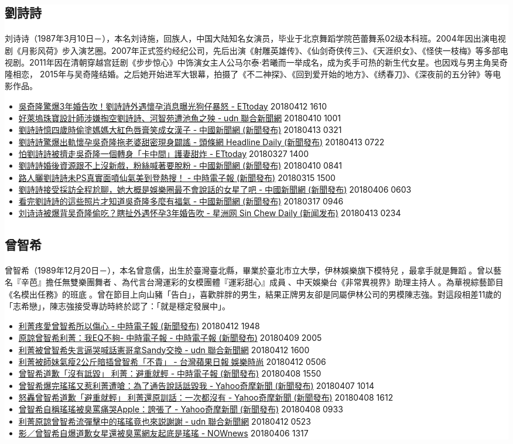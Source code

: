 ## 劉詩詩

刘诗诗（1987年3月10日－），本名刘诗施，回族人，中国大陆知名女演员，毕业于北京舞蹈学院芭蕾舞系02级本科班。2004年因出演电视剧《月影风荷》步入演艺圈。2007年正式签约经纪公司，先后出演《射雕英雄传》、《仙剑奇侠传三》、《天涯织女》、《怪侠一枝梅》等多部电视剧。2011年因在清朝穿越宫廷剧《步步惊心》中饰演女主人公马尔泰·若曦而一举成名，成为炙手可热的新生代女星。也因戏与男主角吴奇隆相恋， 2015年与吴奇隆结婚。之后她开始进军大银幕，拍摄了《不二神探》、《回到爱开始的地方》、《绣春刀》、《深夜前的五分钟》等电影作品。
- [吳奇隆驚爆3年婚告吹！劉詩詩外遇懷孕消息曝光狗仔暴怒 - ETtoday](https://star.ettoday.net/news/1149255 "吳奇隆驚爆3年婚告吹！劉詩詩外遇懷孕消息曝光狗仔暴怒 - ETtoday") 20180412 1610
- [好萊塢珠寶設計師涉嫌掏空劉詩詩、河智苑遭池魚之殃 - udn 聯合新聞網](https://udn.com/news/story/7270/3078831 "好萊塢珠寶設計師涉嫌掏空劉詩詩、河智苑遭池魚之殃 - udn 聯合新聞網") 20180410 1001
- [劉詩詩憶四歲時偷塗媽媽大紅色唇膏笑成女漢子 - 中國新聞網 (新聞發布)](https://www.xcnnews.com/yl/3699728.html "劉詩詩憶四歲時偷塗媽媽大紅色唇膏笑成女漢子 - 中國新聞網 (新聞發布)") 20180413 0321
- [劉詩詩驚爆出軌懷孕吳奇隆拖老婆甜密現身闢謠 - 頭條網 Headline Daily (新聞發布)](http://hd.stheadline.com/life/ent/realtime/1189494/ "劉詩詩驚爆出軌懷孕吳奇隆拖老婆甜密現身闢謠 - 頭條網 Headline Daily (新聞發布)") 20180413 0722
- [怕劉詩詩被擠走吳奇隆一個轉身「卡中間」護妻甜炸 - ETtoday](https://star.ettoday.net/news/1139065 "怕劉詩詩被擠走吳奇隆一個轉身「卡中間」護妻甜炸 - ETtoday") 20180327 1400
- [劉詩詩婚後資源跟不上沒新戲，粉絲喊著要脫粉 - 中國新聞網 (新聞發布)](https://www.xcnnews.com/yl/3689944.html "劉詩詩婚後資源跟不上沒新戲，粉絲喊著要脫粉 - 中國新聞網 (新聞發布)") 20180410 0841
- [路人曬劉詩詩未PS真實面噴仙氣美到登熱搜！ - 中時電子報 (新聞發布)](http://www.chinatimes.com/realtimenews/20180315004916-260404 "路人曬劉詩詩未PS真實面噴仙氣美到登熱搜！ - 中時電子報 (新聞發布)") 20180315 1500
- [劉詩詩接受採訪全程尬聊，她大概是娛樂圈最不會說話的女星了吧 - 中國新聞網 (新聞發布)](https://www.xcnnews.com/yl/3677102.html "劉詩詩接受採訪全程尬聊，她大概是娛樂圈最不會說話的女星了吧 - 中國新聞網 (新聞發布)") 20180406 0603
- [看完劉詩詩的這些照片才知道吳奇隆多麼有福氣 - 中國新聞網 (新聞發布)](https://www.xcnnews.com/yl/3624320.html "看完劉詩詩的這些照片才知道吳奇隆多麼有福氣 - 中國新聞網 (新聞發布)") 20180317 0946
- [刘诗诗被爆背吴奇隆偷吃？瞎扯外遇怀孕3年婚告吹 - 星洲网 Sin Chew Daily (新闻发布)](http://www.sinchew.com.my/node/1745293 "刘诗诗被爆背吴奇隆偷吃？瞎扯外遇怀孕3年婚告吹 - 星洲网 Sin Chew Daily (新闻发布)") 20180413 0234

## 曾智希

曾智希（1989年12月20日－），本名曾意儒，出生於臺灣臺北縣，畢業於臺北市立大學，伊林娛樂旗下模特兒 ，最拿手就是舞蹈 。曾以藝名『辛芭』擔任無雙樂團舞者 、為代言台灣運彩的女模團體『運彩甜心』成員 、中天娛樂台《非常異視界》助理主持人 。為華視綜藝節目《名模出任務》的班底 。曾在節目上向山豬「告白」，喜歡胖胖的男生，結果正牌男友卻是同屬伊林公司的男模陳志強。對這段相差11歲的「志希戀」，陳志強接受專訪時終於認了：「就是穩定發展中」。
- [利菁疼愛曾智希所以傷心 - 中時電子報 (新聞發布)](http://www.chinatimes.com/newspapers/20180413000766-260112 "利菁疼愛曾智希所以傷心 - 中時電子報 (新聞發布)") 20180412 1948
- [原諒曾智希利菁：我EQ不夠- 中時電子報 - 中時電子報 (新聞發布)](http://www.chinatimes.com/realtimenews/20180410001075-260404 "原諒曾智希利菁：我EQ不夠- 中時電子報 - 中時電子報 (新聞發布)") 20180409 2005
- [利菁被曾智希失言逼哭喊話憲哥拿Sandy交換 - udn 聯合新聞網](https://stars.udn.com/video/play/1022/860797 "利菁被曾智希失言逼哭喊話憲哥拿Sandy交換 - udn 聯合新聞網") 20180412 1600
- [利菁被師妹氣瘦2公斤暗插曾智希「不貴」 - 台灣蘋果日報 娛樂時尚](https://tw.entertainment.appledaily.com/realtime/20180412/1333117/ "利菁被師妹氣瘦2公斤暗插曾智希「不貴」 - 台灣蘋果日報 娛樂時尚") 20180412 0506
- [曾智希道歉「沒有詆毀」 利菁：避重就輕 - 中時電子報 (新聞發布)](http://www.chinatimes.com/realtimenews/20180408002721-260404 "曾智希道歉「沒有詆毀」 利菁：避重就輕 - 中時電子報 (新聞發布)") 20180408 1550
- [曾智希爆完瑤瑤又惹利菁遭嗆：為了通告說話詆毀我 - Yahoo奇摩新聞 (新聞發布)](https://tw.news.yahoo.com/%E6%9B%BE%E6%99%BA%E5%B8%8C%E7%88%86%E5%AE%8C%E7%91%A4%E7%91%A4%E5%8F%88%E6%83%B9%E5%88%A9%E8%8F%81-%E9%81%AD%E5%97%86-%E7%82%BA%E4%BA%86%E9%80%9A%E5%91%8A%E8%AA%AA%E8%A9%B1%E8%A9%86%E6%AF%80%E6%88%91-100235794.html "曾智希爆完瑤瑤又惹利菁遭嗆：為了通告說話詆毀我 - Yahoo奇摩新聞 (新聞發布)") 20180407 1014
- [怒轟曾智希道歉「避重就輕」 利菁還原訓話：一次都沒有 - Yahoo奇摩新聞 (新聞發布)](https://tw.news.yahoo.com/%E6%80%92%E8%BD%9F%E6%9B%BE%E6%99%BA%E5%B8%8C%E9%81%93%E6%AD%89-%E9%81%BF%E9%87%8D%E5%B0%B1%E8%BC%95-%E5%88%A9%E8%8F%81%E9%82%84%E5%8E%9F%E8%A8%93%E8%A9%B1-%E6%AC%A1%E9%83%BD%E6%B2%92%E6%9C%89-154850487.html "怒轟曾智希道歉「避重就輕」 利菁還原訓話：一次都沒有 - Yahoo奇摩新聞 (新聞發布)") 20180408 1612
- [曾智希自稱瑤瑤被臭罵痛哭Apple：誇張了 - Yahoo奇摩新聞 (新聞發布)](https://tw.news.yahoo.com/%E6%9B%BE%E6%99%BA%E5%B8%8C%E8%87%AA%E7%A8%B1%E7%91%A4%E7%91%A4%E8%A2%AB%E8%87%AD%E7%BD%B5%E7%97%9B%E5%93%AD-apple-%E8%AA%87%E5%BC%B5%E4%BA%86-092032155.html "曾智希自稱瑤瑤被臭罵痛哭Apple：誇張了 - Yahoo奇摩新聞 (新聞發布)") 20180408 0933
- [利菁原諒曾智希流彈擊中的瑤瑤竟也來説謝謝 - udn 聯合新聞網](https://stars.udn.com/star/story/10091/3082644?from=udn-ch1_breaknews-1-cate8-news "利菁原諒曾智希流彈擊中的瑤瑤竟也來説謝謝 - udn 聯合新聞網") 20180412 0523
- [影／曾智希自爆道歉女星還被臭罵網友起底是瑤瑤 - NOWnews](https://www.nownews.com/news/20180406/2730951 "影／曾智希自爆道歉女星還被臭罵網友起底是瑤瑤 - NOWnews") 20180406 1317
